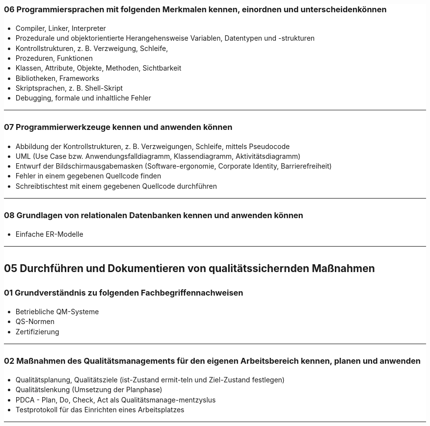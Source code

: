 
### 06 Programmiersprachen mit folgenden Merkmalen kennen, einordnen und unterscheidenkönnen

- Compiler, Linker, Interpreter
- Prozedurale und objektorientierte Herangehensweise Variablen, Datentypen und -strukturen
- Kontrollstrukturen, z. B. Verzweigung, Schleife,
- Prozeduren, Funktionen
- Klassen, Attribute, Objekte, Methoden, Sichtbarkeit
- Bibliotheken, Frameworks
- Skriptsprachen, z. B. Shell-Skript
- Debugging, formale und inhaltliche Fehler

---

### 07 Programmierwerkzeuge kennen und anwenden können

- Abbildung der Kontrollstrukturen, z. B. Verzweigungen, Schleife, mittels Pseudocode
- UML (Use Case bzw. Anwendungsfalldiagramm, Klassendiagramm, Aktivitätsdiagramm)
- Entwurf der Bildschirmausgabemasken (Software-ergonomie, Corporate Identity, Barrierefreiheit)
- Fehler in einem gegebenen Quellcode finden
- Schreibtischtest mit einem gegebenen Quellcode durchführen

---

### 08 Grundlagen von relationalen Datenbanken kennen und anwenden können

- Einfache ER-Modelle

---

## 05 Durchführen und Dokumentieren von qualitätssichernden Maßnahmen

### 01 Grundverständnis zu folgenden Fachbegriffennachweisen

- Betriebliche QM-Systeme
- QS-Normen
- Zertifizierung

---

### 02 Maßnahmen des Qualitätsmanagements für den eigenen Arbeitsbereich kennen, planen und anwenden

- Qualitätsplanung, Qualitätsziele (ist-Zustand ermit-teln und Ziel-Zustand festlegen)
- Qualitätslenkung (Umsetzung der Planphase)
- PDCA - Plan, Do, Check, Act als Qualitätsmanage-mentzyslus
- Testprotokoll für das Einrichten eines Arbeitsplatzes

---
